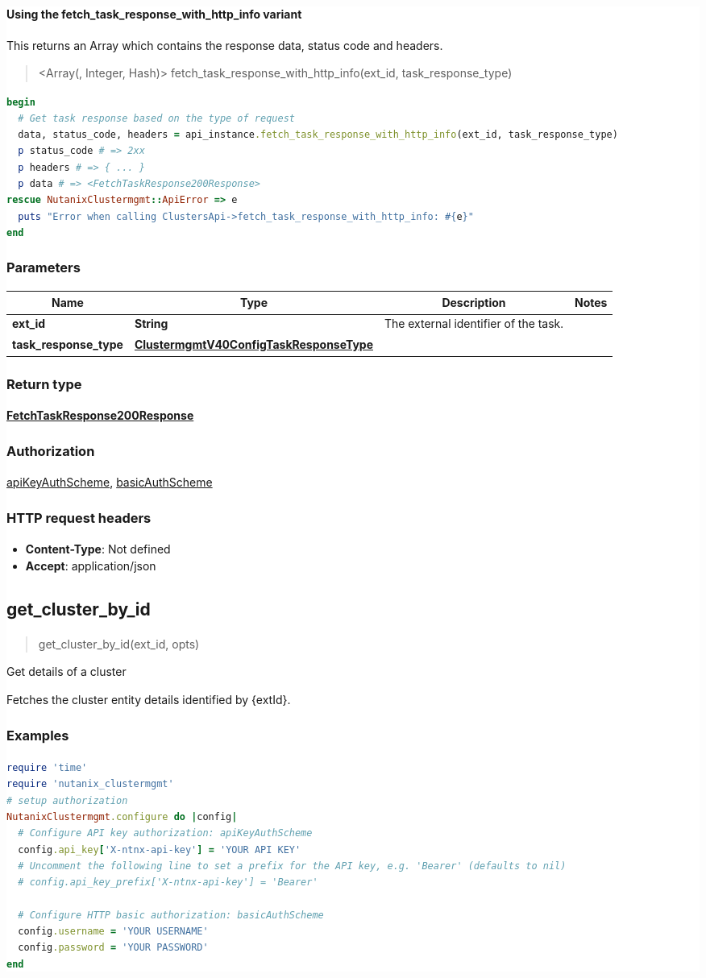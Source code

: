 #### Using the fetch_task_response_with_http_info variant

This returns an Array which contains the response data, status code and headers.

> <Array(<FetchTaskResponse200Response>, Integer, Hash)> fetch_task_response_with_http_info(ext_id, task_response_type)

```ruby
begin
  # Get task response based on the type of request
  data, status_code, headers = api_instance.fetch_task_response_with_http_info(ext_id, task_response_type)
  p status_code # => 2xx
  p headers # => { ... }
  p data # => <FetchTaskResponse200Response>
rescue NutanixClustermgmt::ApiError => e
  puts "Error when calling ClustersApi->fetch_task_response_with_http_info: #{e}"
end
```

### Parameters

| Name | Type | Description | Notes |
| ---- | ---- | ----------- | ----- |
| **ext_id** | **String** | The external identifier of the task. |  |
| **task_response_type** | [**ClustermgmtV40ConfigTaskResponseType**](.md) |  |  |

### Return type

[**FetchTaskResponse200Response**](FetchTaskResponse200Response.md)

### Authorization

[apiKeyAuthScheme](../README.md#apiKeyAuthScheme), [basicAuthScheme](../README.md#basicAuthScheme)

### HTTP request headers

- **Content-Type**: Not defined
- **Accept**: application/json


## get_cluster_by_id

> <GetClusterById200Response> get_cluster_by_id(ext_id, opts)

Get details of a cluster

Fetches the cluster entity details identified by {extId}.

### Examples

```ruby
require 'time'
require 'nutanix_clustermgmt'
# setup authorization
NutanixClustermgmt.configure do |config|
  # Configure API key authorization: apiKeyAuthScheme
  config.api_key['X-ntnx-api-key'] = 'YOUR API KEY'
  # Uncomment the following line to set a prefix for the API key, e.g. 'Bearer' (defaults to nil)
  # config.api_key_prefix['X-ntnx-api-key'] = 'Bearer'

  # Configure HTTP basic authorization: basicAuthScheme
  config.username = 'YOUR USERNAME'
  config.password = 'YOUR PASSWORD'
end

```